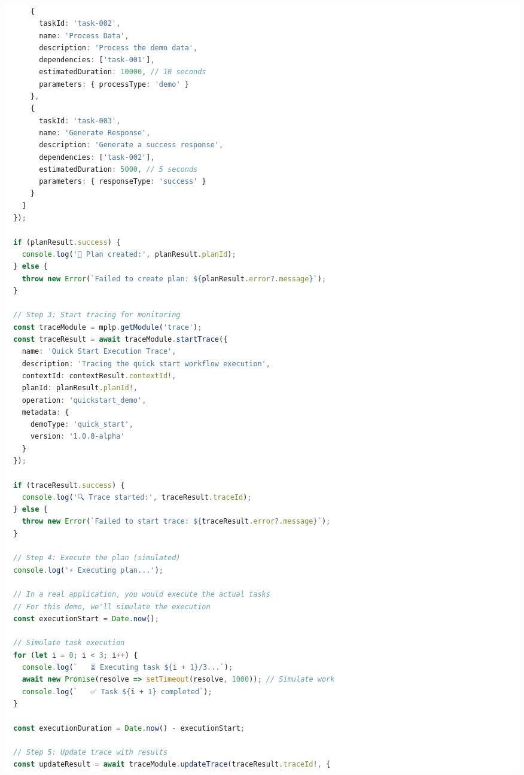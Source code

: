 ```typescript
      {
        taskId: 'task-002',
        name: 'Process Data',
        description: 'Process the demo data',
        dependencies: ['task-001'],
        estimatedDuration: 10000, // 10 seconds
        parameters: { processType: 'demo' }
      },
      {
        taskId: 'task-003',
        name: 'Generate Response',
        description: 'Generate a success response',
        dependencies: ['task-002'],
        estimatedDuration: 5000, // 5 seconds
        parameters: { responseType: 'success' }
      }
    ]
  });

  if (planResult.success) {
    console.log('📝 Plan created:', planResult.planId);
  } else {
    throw new Error(`Failed to create plan: ${planResult.error?.message}`);
  }

  // Step 3: Start tracing for monitoring
  const traceModule = mplp.getModule('trace');
  const traceResult = await traceModule.startTrace({
    name: 'Quick Start Execution Trace',
    description: 'Tracing the quick start workflow execution',
    contextId: contextResult.contextId!,
    planId: planResult.planId!,
    operation: 'quickstart_demo',
    metadata: {
      demoType: 'quick_start',
      version: '1.0.0-alpha'
    }
  });

  if (traceResult.success) {
    console.log('🔍 Trace started:', traceResult.traceId);
  } else {
    throw new Error(`Failed to start trace: ${traceResult.error?.message}`);
  }

  // Step 4: Execute the plan (simulated)
  console.log('⚡ Executing plan...');

  // In a real application, you would execute the actual tasks
  // For this demo, we'll simulate the execution
  const executionStart = Date.now();

  // Simulate task execution
  for (let i = 0; i < 3; i++) {
    console.log(`   ⏳ Executing task ${i + 1}/3...`);
    await new Promise(resolve => setTimeout(resolve, 1000)); // Simulate work
    console.log(`   ✅ Task ${i + 1} completed`);
  }

  const executionDuration = Date.now() - executionStart;

  // Step 5: Update trace with results
  const updateResult = await traceModule.updateTrace(traceResult.traceId!, {
```